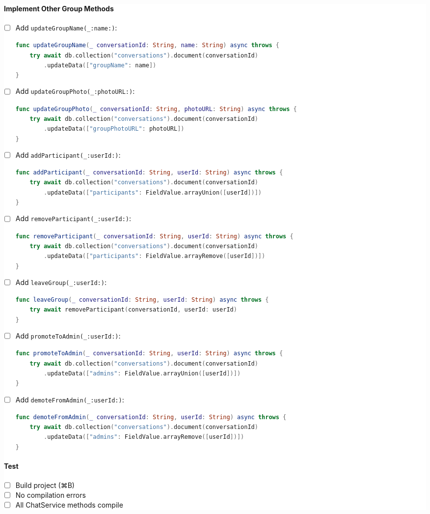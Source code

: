 #### Implement Other Group Methods
- [ ] Add `updateGroupName(_:name:)`:
  ```swift
  func updateGroupName(_ conversationId: String, name: String) async throws {
      try await db.collection("conversations").document(conversationId)
          .updateData(["groupName": name])
  }
  ```
- [ ] Add `updateGroupPhoto(_:photoURL:)`:
  ```swift
  func updateGroupPhoto(_ conversationId: String, photoURL: String) async throws {
      try await db.collection("conversations").document(conversationId)
          .updateData(["groupPhotoURL": photoURL])
  }
  ```
- [ ] Add `addParticipant(_:userId:)`:
  ```swift
  func addParticipant(_ conversationId: String, userId: String) async throws {
      try await db.collection("conversations").document(conversationId)
          .updateData(["participants": FieldValue.arrayUnion([userId])])
  }
  ```
- [ ] Add `removeParticipant(_:userId:)`:
  ```swift
  func removeParticipant(_ conversationId: String, userId: String) async throws {
      try await db.collection("conversations").document(conversationId)
          .updateData(["participants": FieldValue.arrayRemove([userId])])
  }
  ```
- [ ] Add `leaveGroup(_:userId:)`:
  ```swift
  func leaveGroup(_ conversationId: String, userId: String) async throws {
      try await removeParticipant(conversationId, userId: userId)
  }
  ```
- [ ] Add `promoteToAdmin(_:userId:)`:
  ```swift
  func promoteToAdmin(_ conversationId: String, userId: String) async throws {
      try await db.collection("conversations").document(conversationId)
          .updateData(["admins": FieldValue.arrayUnion([userId])])
  }
  ```
- [ ] Add `demoteFromAdmin(_:userId:)`:
  ```swift
  func demoteFromAdmin(_ conversationId: String, userId: String) async throws {
      try await db.collection("conversations").document(conversationId)
          .updateData(["admins": FieldValue.arrayRemove([userId])])
  }
  ```

#### Test
- [ ] Build project (⌘B)
- [ ] No compilation errors
- [ ] All ChatService methods compile
